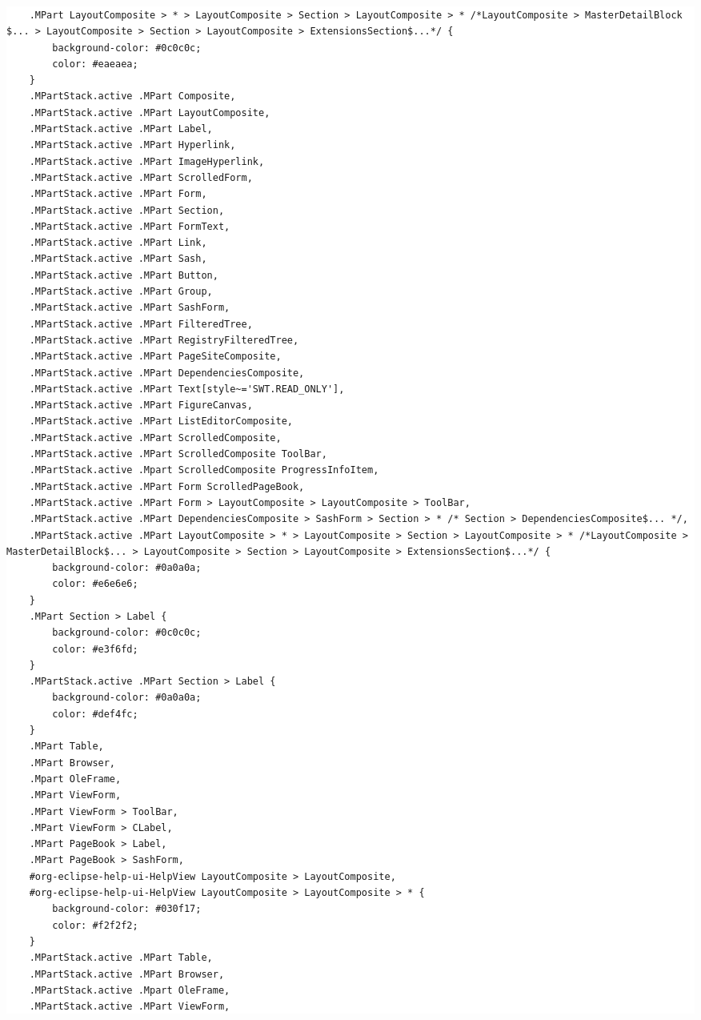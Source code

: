 		.MPart LayoutComposite > * > LayoutComposite > Section > LayoutComposite > * /*LayoutComposite > MasterDetailBlock$... > LayoutComposite > Section > LayoutComposite > ExtensionsSection$...*/ {
			background-color: #0c0c0c;
			color: #eaeaea;
		}
		.MPartStack.active .MPart Composite,
		.MPartStack.active .MPart LayoutComposite,
		.MPartStack.active .MPart Label,
		.MPartStack.active .MPart Hyperlink,
		.MPartStack.active .MPart ImageHyperlink,
		.MPartStack.active .MPart ScrolledForm,
		.MPartStack.active .MPart Form,
		.MPartStack.active .MPart Section,
		.MPartStack.active .MPart FormText,
		.MPartStack.active .MPart Link,
		.MPartStack.active .MPart Sash,
		.MPartStack.active .MPart Button,
		.MPartStack.active .MPart Group,
		.MPartStack.active .MPart SashForm,
		.MPartStack.active .MPart FilteredTree,
		.MPartStack.active .MPart RegistryFilteredTree,
		.MPartStack.active .MPart PageSiteComposite,
		.MPartStack.active .MPart DependenciesComposite,
		.MPartStack.active .MPart Text[style~='SWT.READ_ONLY'],
		.MPartStack.active .MPart FigureCanvas,
		.MPartStack.active .MPart ListEditorComposite,
		.MPartStack.active .MPart ScrolledComposite,
		.MPartStack.active .MPart ScrolledComposite ToolBar,
		.MPartStack.active .Mpart ScrolledComposite ProgressInfoItem,
		.MPartStack.active .MPart Form ScrolledPageBook,
		.MPartStack.active .MPart Form > LayoutComposite > LayoutComposite > ToolBar,
		.MPartStack.active .MPart DependenciesComposite > SashForm > Section > * /* Section > DependenciesComposite$... */,
		.MPartStack.active .MPart LayoutComposite > * > LayoutComposite > Section > LayoutComposite > * /*LayoutComposite > MasterDetailBlock$... > LayoutComposite > Section > LayoutComposite > ExtensionsSection$...*/ {
			background-color: #0a0a0a;
			color: #e6e6e6;
		}
		.MPart Section > Label {
			background-color: #0c0c0c;
			color: #e3f6fd;
		}
		.MPartStack.active .MPart Section > Label {
			background-color: #0a0a0a;
			color: #def4fc;
		}
		.MPart Table,
		.MPart Browser,
		.Mpart OleFrame,
		.MPart ViewForm,
		.MPart ViewForm > ToolBar,
		.MPart ViewForm > CLabel,
		.MPart PageBook > Label,
		.MPart PageBook > SashForm,
		#org-eclipse-help-ui-HelpView LayoutComposite > LayoutComposite,
		#org-eclipse-help-ui-HelpView LayoutComposite > LayoutComposite > * {
			background-color: #030f17;
			color: #f2f2f2;
		}
		.MPartStack.active .MPart Table,
		.MPartStack.active .MPart Browser,
		.MPartStack.active .Mpart OleFrame,
		.MPartStack.active .MPart ViewForm,